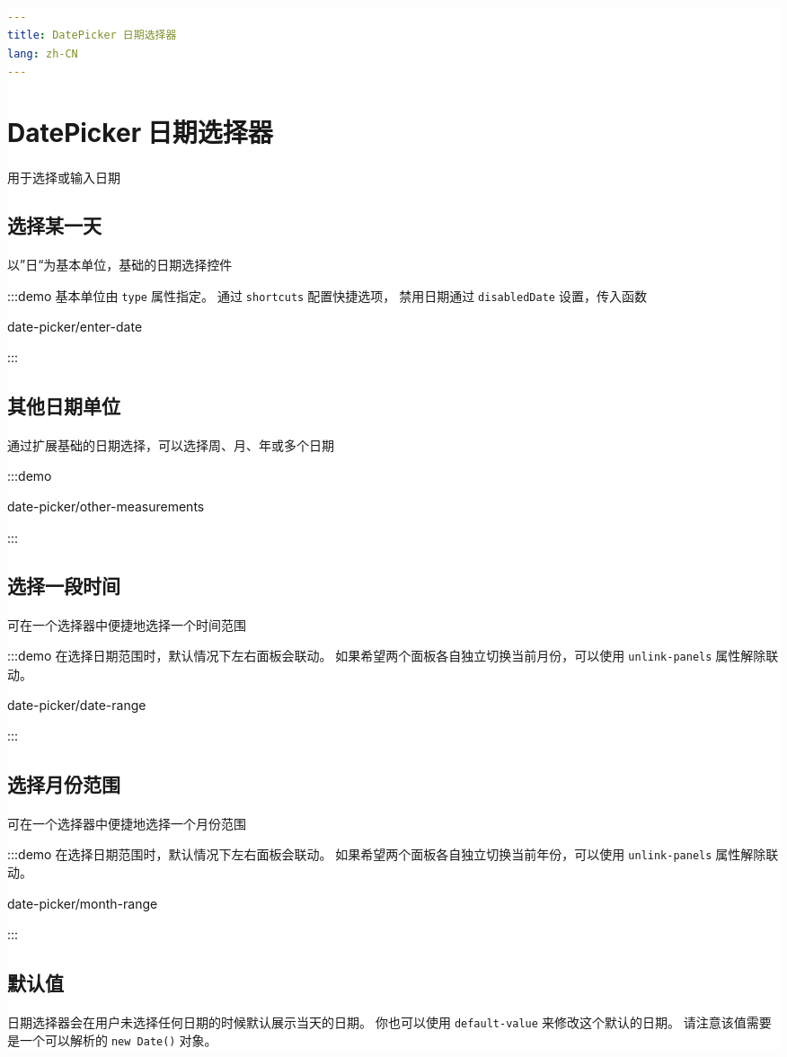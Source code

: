 ```yaml
---
title: DatePicker 日期选择器
lang: zh-CN
---
```


# DatePicker 日期选择器

用于选择或输入日期

## 选择某一天

以”日“为基本单位，基础的日期选择控件

:::demo 基本单位由 `type` 属性指定。 通过 `shortcuts` 配置快捷选项， 禁用日期通过 `disabledDate` 设置，传入函数

date-picker/enter-date

:::

## 其他日期单位

通过扩展基础的日期选择，可以选择周、月、年或多个日期

:::demo

date-picker/other-measurements

:::

## 选择一段时间

可在一个选择器中便捷地选择一个时间范围

:::demo 在选择日期范围时，默认情况下左右面板会联动。 如果希望两个面板各自独立切换当前月份，可以使用 `unlink-panels` 属性解除联动。

date-picker/date-range

:::

## 选择月份范围

可在一个选择器中便捷地选择一个月份范围

:::demo 在选择日期范围时，默认情况下左右面板会联动。 如果希望两个面板各自独立切换当前年份，可以使用 `unlink-panels` 属性解除联动。

date-picker/month-range

:::

## 默认值

日期选择器会在用户未选择任何日期的时候默认展示当天的日期。 你也可以使用 `default-value` 来修改这个默认的日期。 请注意该值需要是一个可以解析的 `new Date()` 对象。
